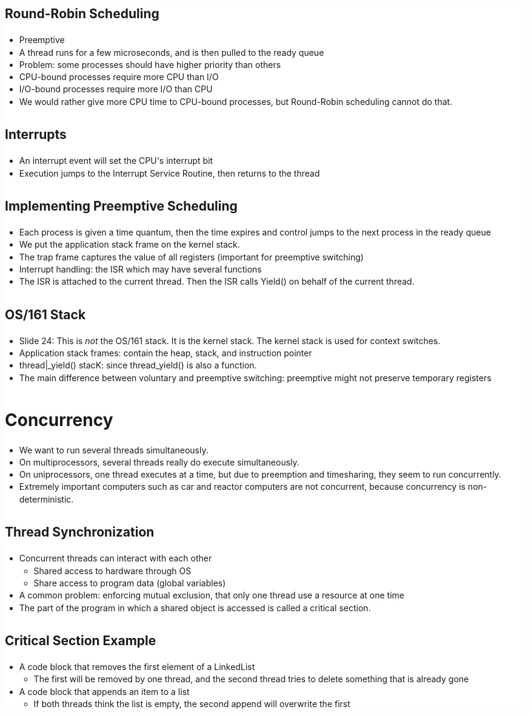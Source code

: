 Round-Robin Scheduling
----------------------
* Preemptive
* A thread runs for a few microseconds, and is then pulled to the ready queue
* Problem: some processes should have higher priority than others
* CPU-bound processes require more CPU than I/O
* I/O-bound processes require more I/O than CPU
* We would rather give more CPU time to CPU-bound processes, but Round-Robin scheduling cannot do that.

Interrupts
----------
* An interrupt event will set the CPU's interrupt bit
* Execution jumps to the Interrupt Service Routine, then returns to the thread

Implementing Preemptive Scheduling
----------------------------------
* Each process is given a time quantum, then the time expires and control jumps to the next process in the ready queue
* We put the application stack frame on the kernel stack.
* The trap frame captures the value of all registers (important for preemptive switching)
* Interrupt handling: the ISR which may have several functions
* The ISR is attached to the current thread. Then the ISR calls Yield() on behalf of the current thread.

OS/161 Stack
------------
* Slide 24: This is _not_ the OS/161 stack. It is the kernel stack. The kernel stack is used for context switches.
* Application stack frames: contain the heap, stack, and instruction pointer
* thread|\_yield() stacK: since thread\_yield() is also a function.
* The main difference between voluntary and preemptive switching: preemptive might not preserve temporary registers

Concurrency
===========
* We want to run several threads simultaneously.
* On multiprocessors, several threads really do execute simultaneously.
* On uniprocessors, one thread executes at a time, but due to preemption and timesharing, they seem to run concurrently.
* Extremely important computers such as car and reactor computers are not concurrent, because concurrency is non-deterministic.

Thread Synchronization
----------------------
* Concurrent threads can interact with each other
	* Shared access to hardware through OS
	* Share access to program data (global variables)
* A common problem: enforcing mutual exclusion, that only one thread use a resource at one time
* The part of the program in which a shared object is accessed is called a critical section.

Critical Section Example
------------------------
* A code block that removes the first element of a LinkedList
	* The first will be removed by one thread, and the second thread tries to delete something that is already gone
* A code block that appends an item to a list
	* If both threads think the list is empty, the second append will overwrite the first
	